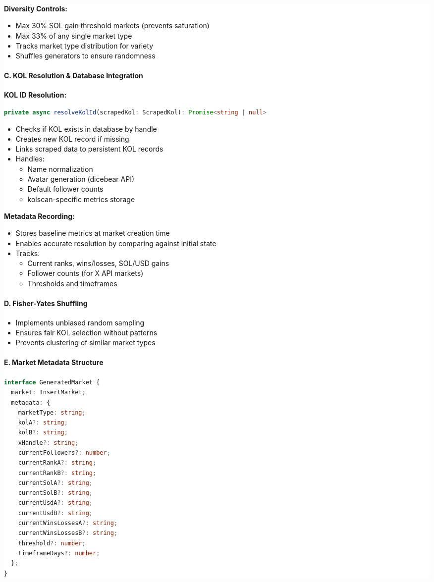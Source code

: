 **Diversity Controls:**
- Max 30% SOL gain threshold markets (prevents saturation)
- Max 33% of any single market type
- Tracks market type distribution for variety
- Shuffles generators to ensure randomness

#### C. KOL Resolution & Database Integration

**KOL ID Resolution:**
```typescript
private async resolveKolId(scrapedKol: ScrapedKol): Promise<string | null>
```
- Checks if KOL exists in database by handle
- Creates new KOL record if missing
- Links scraped data to persistent KOL records
- Handles:
  - Name normalization
  - Avatar generation (dicebear API)
  - Default follower counts
  - kolscan-specific metrics storage

**Metadata Recording:**
- Stores baseline metrics at market creation time
- Enables accurate resolution by comparing against initial state
- Tracks:
  - Current ranks, wins/losses, SOL/USD gains
  - Follower counts (for X API markets)
  - Thresholds and timeframes

#### D. Fisher-Yates Shuffling
- Implements unbiased random sampling
- Ensures fair KOL selection without patterns
- Prevents clustering of similar market types

#### E. Market Metadata Structure
```typescript
interface GeneratedMarket {
  market: InsertMarket;
  metadata: {
    marketType: string;
    kolA?: string;
    kolB?: string;
    xHandle?: string;
    currentFollowers?: number;
    currentRankA?: string;
    currentRankB?: string;
    currentSolA?: string;
    currentSolB?: string;
    currentUsdA?: string;
    currentUsdB?: string;
    currentWinsLossesA?: string;
    currentWinsLossesB?: string;
    threshold?: number;
    timeframeDays?: number;
  };
}
```
